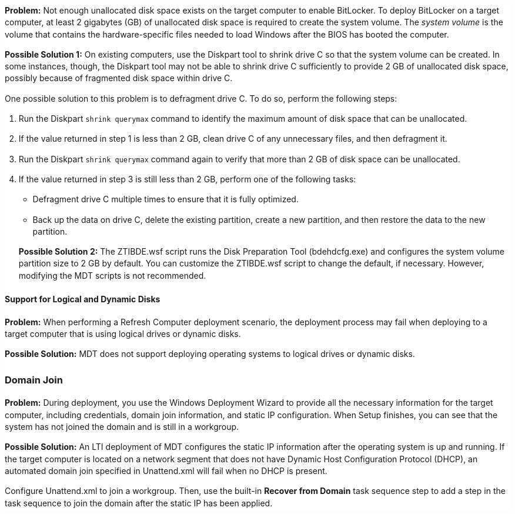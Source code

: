 **Problem:** Not enough unallocated disk space exists on the target computer to enable BitLocker. To deploy BitLocker on a target computer, at least 2 gigabytes \(GB\) of unallocated disk space is required to create the system volume. The *system volume* is the volume that contains the hardware\-specific files needed to load Windows after the BIOS has booted the computer.  

**Possible Solution 1:** On existing computers, use the Diskpart tool to shrink drive C so that the system volume can be created. In some instances, though, the Diskpart tool may not be able to shrink drive C sufficiently to provide 2 GB of unallocated disk space, possibly because of fragmented disk space within drive C.  

One possible solution to this problem is to defragment drive C. To do so, perform the following steps:  

1. Run the Diskpart `shrink querymax` command to identify the maximum amount of disk space that can be unallocated.  

2. If the value returned in step 1 is less than 2 GB, clean drive C of any unnecessary files, and then defragment it.  

3. Run the Diskpart `shrink querymax` command again to verify that more than 2 GB of disk space can be unallocated.  

4. If the value returned in step 3 is still less than 2 GB, perform one of the following tasks:  

   - Defragment drive C multiple times to ensure that it is fully optimized.  

   - Back up the data on drive C, delete the existing partition, create a new partition, and then restore the data to the new partition.  

   **Possible Solution 2:** The ZTIBDE.wsf script runs the Disk Preparation Tool \(bdehdcfg.exe\) and configures the system volume partition size to 2 GB by default. You can customize the ZTIBDE.wsf script to change the default, if necessary. However, modifying the MDT scripts is not recommended.  

####  <a name="SupportforLoogicalandDynamicDisks"></a> Support for Logical and Dynamic Disks

**Problem:** When performing a Refresh Computer deployment scenario, the deployment process may fail when deploying to a target computer that is using logical drives or dynamic disks.  

**Possible Solution:** MDT does not support deploying operating systems to logical drives or dynamic disks.  

### Domain Join

**Problem:** During deployment, you use the Windows Deployment Wizard to provide all the necessary information for the target computer, including credentials, domain join information, and static IP configuration. When Setup finishes, you can see that the system has not joined the domain and is still in a workgroup.  

**Possible Solution:** An LTI deployment of MDT configures the static IP information after the operating system is up and running. If the target computer is located on a network segment that does not have Dynamic Host Configuration Protocol \(DHCP\), an automated domain join specified in Unattend.xml will fail when no DHCP is present.  

 Configure Unattend.xml to join a workgroup. Then, use the built\-in **Recover from Domain** task sequence step to add a step in the task sequence to join the domain after the static IP has been applied.  
